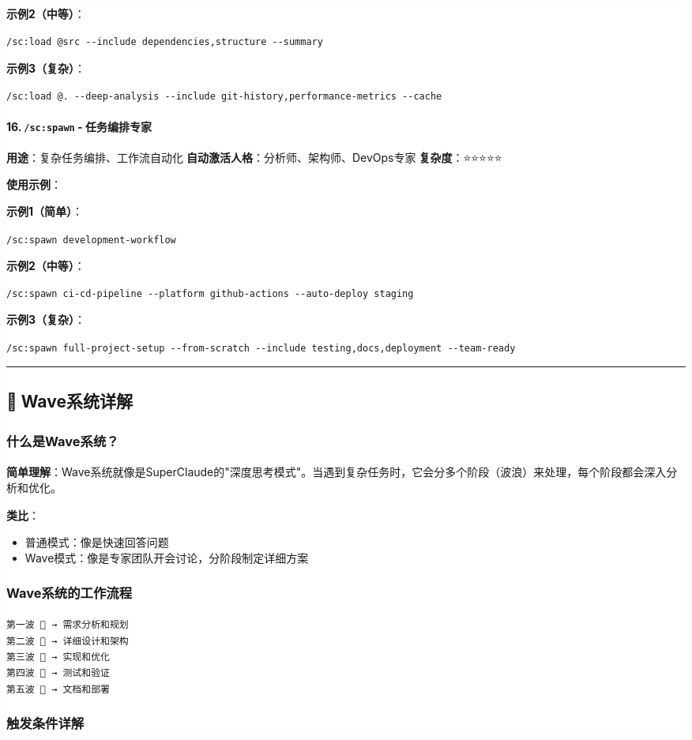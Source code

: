**示例2（中等）**：
```
/sc:load @src --include dependencies,structure --summary
```

**示例3（复杂）**：
```
/sc:load @. --deep-analysis --include git-history,performance-metrics --cache
```

#### 16. `/sc:spawn` - 任务编排专家

**用途**：复杂任务编排、工作流自动化
**自动激活人格**：分析师、架构师、DevOps专家
**复杂度**：⭐⭐⭐⭐⭐

**使用示例**：

**示例1（简单）**：
```
/sc:spawn development-workflow
```

**示例2（中等）**：
```
/sc:spawn ci-cd-pipeline --platform github-actions --auto-deploy staging
```

**示例3（复杂）**：
```
/sc:spawn full-project-setup --from-scratch --include testing,docs,deployment --team-ready
```

---

## 🌊 Wave系统详解

### 什么是Wave系统？

**简单理解**：Wave系统就像是SuperClaude的"深度思考模式"。当遇到复杂任务时，它会分多个阶段（波浪）来处理，每个阶段都会深入分析和优化。

**类比**：
- 普通模式：像是快速回答问题
- Wave模式：像是专家团队开会讨论，分阶段制定详细方案

### Wave系统的工作流程

```
第一波 🌊 → 需求分析和规划
第二波 🌊 → 详细设计和架构
第三波 🌊 → 实现和优化
第四波 🌊 → 测试和验证
第五波 🌊 → 文档和部署
```

### 触发条件详解
